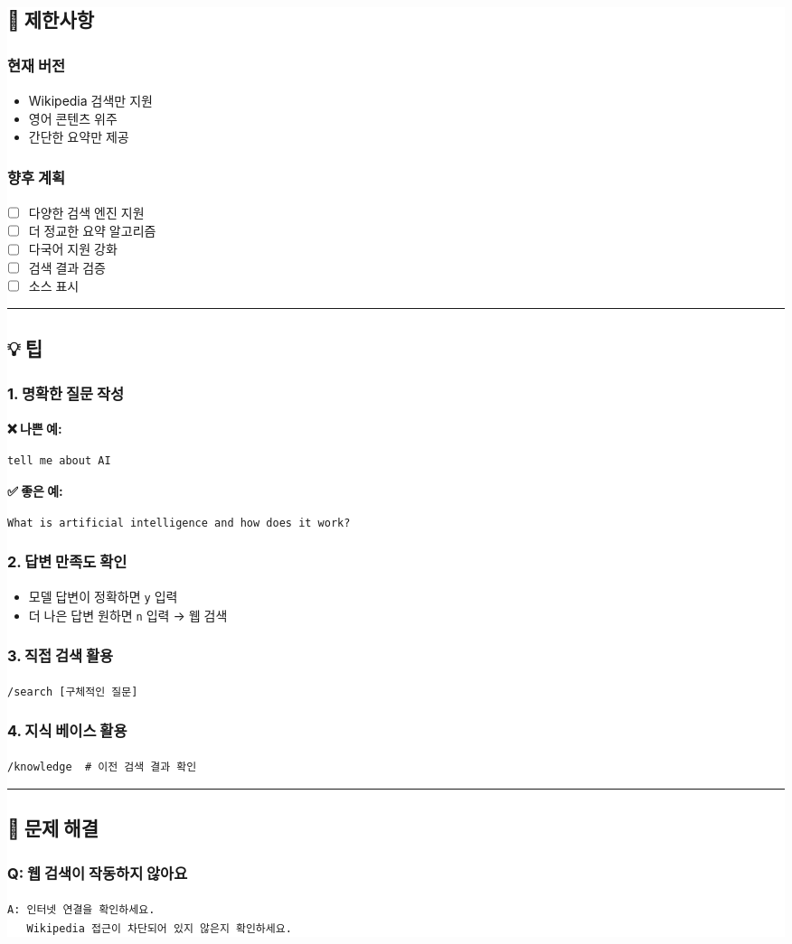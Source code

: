
## 🚧 제한사항

### 현재 버전
- Wikipedia 검색만 지원
- 영어 콘텐츠 위주
- 간단한 요약만 제공

### 향후 계획
- [ ] 다양한 검색 엔진 지원
- [ ] 더 정교한 요약 알고리즘
- [ ] 다국어 지원 강화
- [ ] 검색 결과 검증
- [ ] 소스 표시

---

## 💡 팁

### 1. 명확한 질문 작성
**❌ 나쁜 예:**
```
tell me about AI
```

**✅ 좋은 예:**
```
What is artificial intelligence and how does it work?
```

### 2. 답변 만족도 확인
- 모델 답변이 정확하면 `y` 입력
- 더 나은 답변 원하면 `n` 입력 → 웹 검색

### 3. 직접 검색 활용
```
/search [구체적인 질문]
```

### 4. 지식 베이스 활용
```
/knowledge  # 이전 검색 결과 확인
```

---

## 🔧 문제 해결

### Q: 웹 검색이 작동하지 않아요
```
A: 인터넷 연결을 확인하세요.
   Wikipedia 접근이 차단되어 있지 않은지 확인하세요.
```

